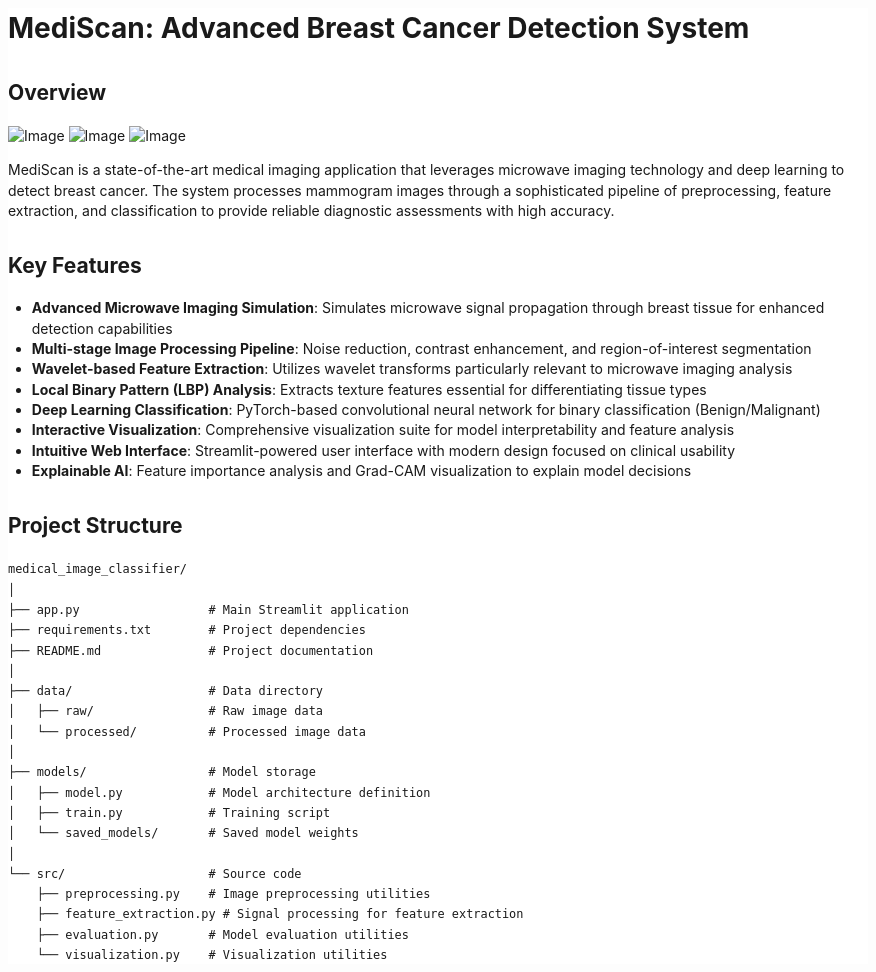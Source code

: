 # MediScan: Advanced Breast Cancer Detection System

## Overview

![Image](https://github.com/user-attachments/assets/6276974f-b38e-47fe-835b-8f3543bbb871)
![Image](https://github.com/user-attachments/assets/671f4219-d8ce-4368-8734-22bba6be718a)
![Image](https://github.com/user-attachments/assets/1e3931b7-74df-4b9c-98a5-a43498c1a34a)

MediScan is a state-of-the-art medical imaging application that leverages microwave imaging technology and deep learning to detect breast cancer. The system processes mammogram images through a sophisticated pipeline of preprocessing, feature extraction, and classification to provide reliable diagnostic assessments with high accuracy.

## Key Features

- **Advanced Microwave Imaging Simulation**: Simulates microwave signal propagation through breast tissue for enhanced detection capabilities
- **Multi-stage Image Processing Pipeline**: Noise reduction, contrast enhancement, and region-of-interest segmentation
- **Wavelet-based Feature Extraction**: Utilizes wavelet transforms particularly relevant to microwave imaging analysis
- **Local Binary Pattern (LBP) Analysis**: Extracts texture features essential for differentiating tissue types
- **Deep Learning Classification**: PyTorch-based convolutional neural network for binary classification (Benign/Malignant)
- **Interactive Visualization**: Comprehensive visualization suite for model interpretability and feature analysis
- **Intuitive Web Interface**: Streamlit-powered user interface with modern design focused on clinical usability
- **Explainable AI**: Feature importance analysis and Grad-CAM visualization to explain model decisions

## Project Structure

```
medical_image_classifier/
│
├── app.py                  # Main Streamlit application
├── requirements.txt        # Project dependencies
├── README.md               # Project documentation
│
├── data/                   # Data directory
│   ├── raw/                # Raw image data
│   └── processed/          # Processed image data
│
├── models/                 # Model storage
│   ├── model.py            # Model architecture definition
│   ├── train.py            # Training script
│   └── saved_models/       # Saved model weights
│
└── src/                    # Source code
    ├── preprocessing.py    # Image preprocessing utilities
    ├── feature_extraction.py # Signal processing for feature extraction
    ├── evaluation.py       # Model evaluation utilities
    └── visualization.py    # Visualization utilities
```
